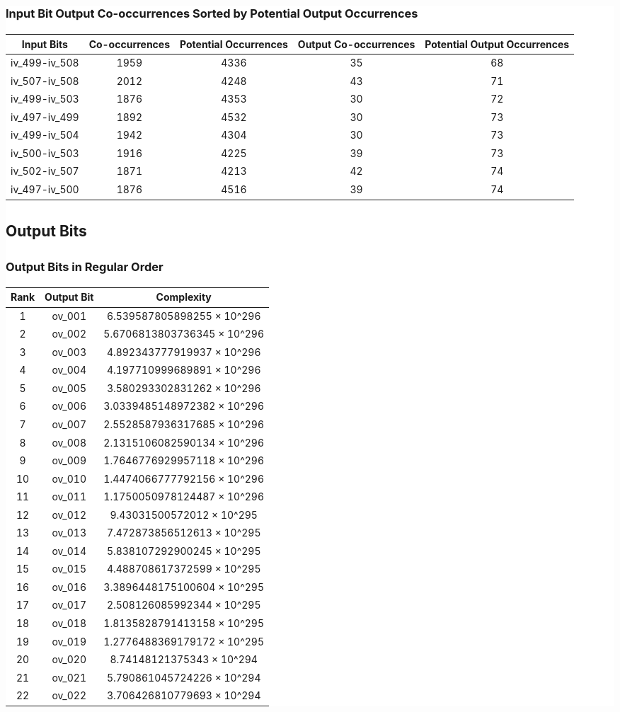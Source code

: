 ### Input Bit Output Co-occurrences Sorted by Potential Output Occurrences

| Input Bits | Co-occurrences | Potential Occurrences | Output Co-occurrences | Potential Output Occurrences |
|:----------:|:--------------:|:---------------------:|:---------------------:|:----------------------------:|
| iv_499-iv_508 | 1959 | 4336 | 35 | 68 |
| iv_507-iv_508 | 2012 | 4248 | 43 | 71 |
| iv_499-iv_503 | 1876 | 4353 | 30 | 72 |
| iv_497-iv_499 | 1892 | 4532 | 30 | 73 |
| iv_499-iv_504 | 1942 | 4304 | 30 | 73 |
| iv_500-iv_503 | 1916 | 4225 | 39 | 73 |
| iv_502-iv_507 | 1871 | 4213 | 42 | 74 |
| iv_497-iv_500 | 1876 | 4516 | 39 | 74 |

## Output Bits

### Output Bits in Regular Order

| Rank | Output Bit | Complexity |
|:----:|:----------:|:----------:|
| 1 | ov_001 | 6.539587805898255 × 10^296 |
| 2 | ov_002 | 5.6706813803736345 × 10^296 |
| 3 | ov_003 | 4.892343777919937 × 10^296 |
| 4 | ov_004 | 4.197710999689891 × 10^296 |
| 5 | ov_005 | 3.580293302831262 × 10^296 |
| 6 | ov_006 | 3.0339485148972382 × 10^296 |
| 7 | ov_007 | 2.5528587936317685 × 10^296 |
| 8 | ov_008 | 2.1315106082590134 × 10^296 |
| 9 | ov_009 | 1.7646776929957118 × 10^296 |
| 10 | ov_010 | 1.4474066777792156 × 10^296 |
| 11 | ov_011 | 1.1750050978124487 × 10^296 |
| 12 | ov_012 | 9.43031500572012 × 10^295 |
| 13 | ov_013 | 7.472873856512613 × 10^295 |
| 14 | ov_014 | 5.838107292900245 × 10^295 |
| 15 | ov_015 | 4.488708617372599 × 10^295 |
| 16 | ov_016 | 3.3896448175100604 × 10^295 |
| 17 | ov_017 | 2.508126085992344 × 10^295 |
| 18 | ov_018 | 1.8135828791413158 × 10^295 |
| 19 | ov_019 | 1.2776488369179172 × 10^295 |
| 20 | ov_020 | 8.74148121375343 × 10^294 |
| 21 | ov_021 | 5.790861045724226 × 10^294 |
| 22 | ov_022 | 3.706426810779693 × 10^294 |